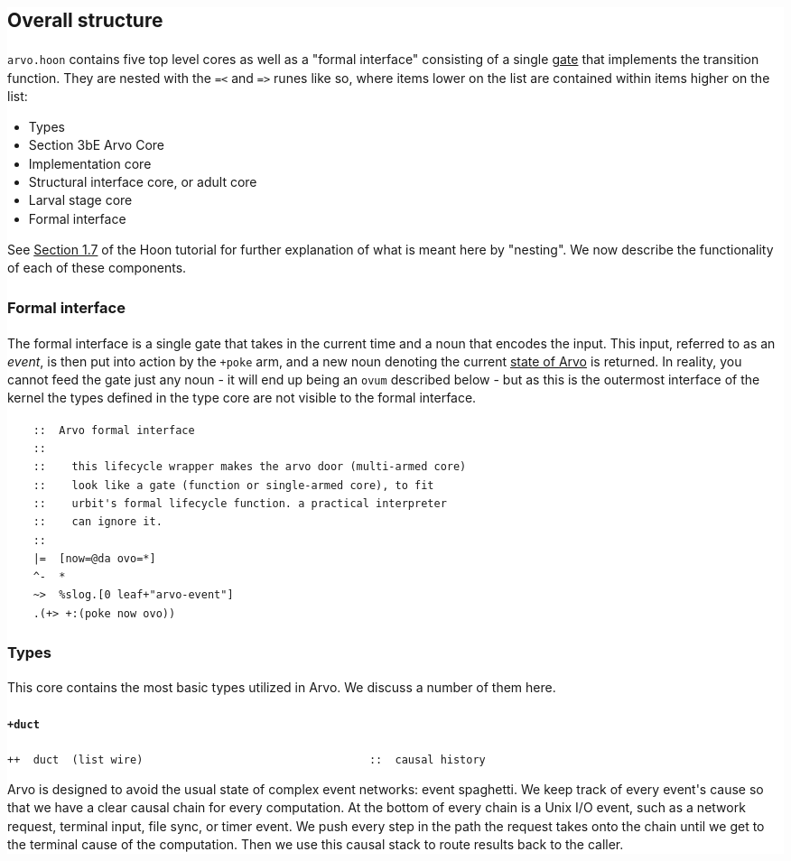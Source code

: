 ## Overall structure

`arvo.hoon` contains five top level cores as well as a "formal interface" consisting of a single [gate](/docs/glossary/gate/) that implements the transition function. They are nested with the `=<` and `=>` runes like so, where items lower on the list are contained within items higher on the list:
 + Types
 + Section 3bE Arvo Core
 + Implementation core
 + Structural interface core, or adult core
 + Larval stage core
 + Formal interface

See [Section 1.7](@/docs/tutorials/hoon/arms-and-cores.md) of the Hoon tutorial for further explanation of what is meant here by "nesting". We now describe the functionality of each of these components.

### Formal interface

The formal interface is a single gate that takes in the current time and a noun that encodes the input. This input, referred to as an _event_, is then put into action by the `+poke` arm, and a new noun denoting the current [state of Arvo](#the-state) is returned. In reality, you cannot feed the gate just any noun - it will end up being an `ovum` described below - but as this is the outermost interface of the kernel the types defined in the type core are not visible to the formal interface.

```hoon
    ::  Arvo formal interface
    ::
    ::    this lifecycle wrapper makes the arvo door (multi-armed core)
    ::    look like a gate (function or single-armed core), to fit
    ::    urbit's formal lifecycle function. a practical interpreter
    ::    can ignore it.
    ::
    |=  [now=@da ovo=*]
    ^-  *
    ~>  %slog.[0 leaf+"arvo-event"]
    .(+> +:(poke now ovo))
```

### Types

This core contains the most basic types utilized in Arvo. We discuss a number of them here.

#### `+duct`

```hoon
++  duct  (list wire)                                   ::  causal history
```

Arvo is designed to avoid the usual state of complex event networks: event
spaghetti. We keep track of every event's cause so that we have a clear causal
chain for every computation. At the bottom of every chain is a Unix I/O event,
such as a network request, terminal input, file sync, or timer event. We push
every step in the path the request takes onto the chain until we get to the
terminal cause of the computation. Then we use this causal stack to route
results back to the caller.
